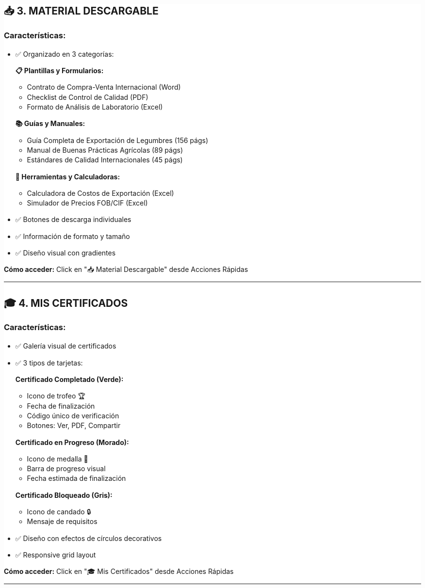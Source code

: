 
## 📥 3. MATERIAL DESCARGABLE

### Características:
- ✅ Organizado en 3 categorías:
  
  **📋 Plantillas y Formularios:**
  - Contrato de Compra-Venta Internacional (Word)
  - Checklist de Control de Calidad (PDF)
  - Formato de Análisis de Laboratorio (Excel)
  
  **📚 Guías y Manuales:**
  - Guía Completa de Exportación de Legumbres (156 págs)
  - Manual de Buenas Prácticas Agrícolas (89 págs)
  - Estándares de Calidad Internacionales (45 págs)
  
  **🔧 Herramientas y Calculadoras:**
  - Calculadora de Costos de Exportación (Excel)
  - Simulador de Precios FOB/CIF (Excel)

- ✅ Botones de descarga individuales
- ✅ Información de formato y tamaño
- ✅ Diseño visual con gradientes

**Cómo acceder:** Click en "📥 Material Descargable" desde Acciones Rápidas

---

## 🎓 4. MIS CERTIFICADOS

### Características:
- ✅ Galería visual de certificados
- ✅ 3 tipos de tarjetas:
  
  **Certificado Completado (Verde):**
  - Icono de trofeo 🏆
  - Fecha de finalización
  - Código único de verificación
  - Botones: Ver, PDF, Compartir
  
  **Certificado en Progreso (Morado):**
  - Icono de medalla 🥇
  - Barra de progreso visual
  - Fecha estimada de finalización
  
  **Certificado Bloqueado (Gris):**
  - Icono de candado 🔒
  - Mensaje de requisitos

- ✅ Diseño con efectos de círculos decorativos
- ✅ Responsive grid layout

**Cómo acceder:** Click en "🎓 Mis Certificados" desde Acciones Rápidas

---